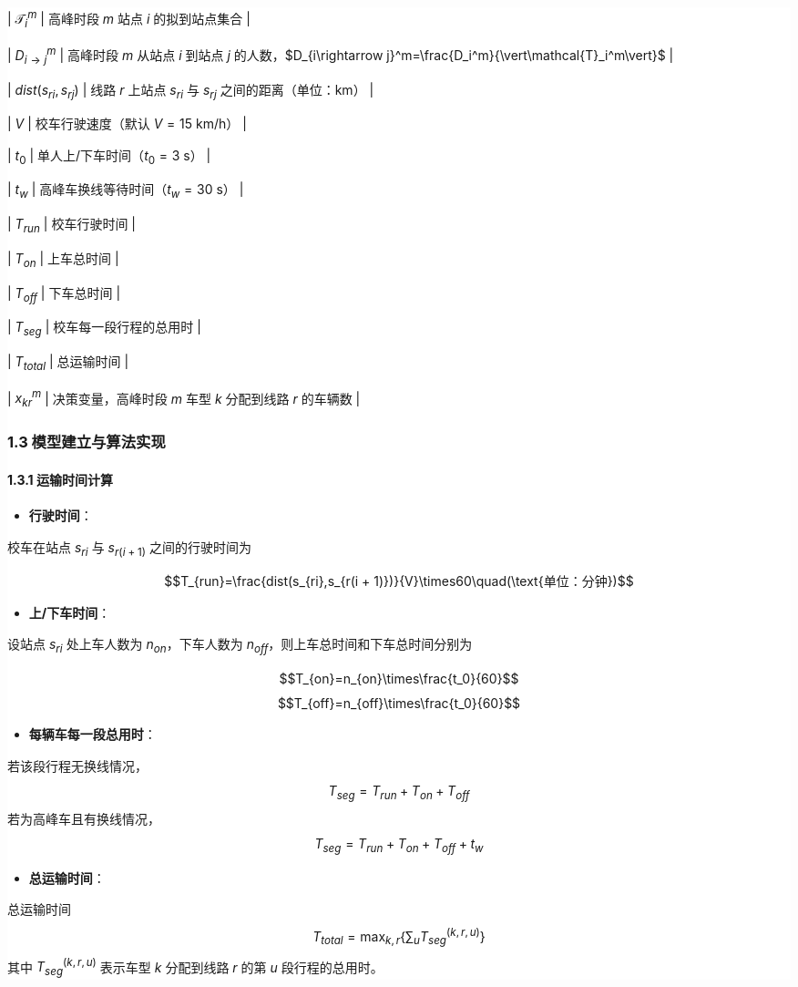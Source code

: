 | $\mathcal{T}_i^m$ | 高峰时段 $m$ 站点 $i$ 的拟到站点集合 |

| $D_{i\rightarrow j}^m$ | 高峰时段 $m$ 从站点 $i$ 到站点 $j$ 的人数，$D_{i\rightarrow j}^m=\frac{D_i^m}{\vert\mathcal{T}_i^m\vert}$ |

| $dist(s_{ri},s_{rj})$ | 线路 $r$ 上站点 $s_{ri}$ 与 $s_{rj}$ 之间的距离（单位：km） |

| $V$ | 校车行驶速度（默认 $V = 15$ km/h） |

| $t_0$ | 单人上/下车时间（$t_0 = 3$ s） |

| $t_w$ | 高峰车换线等待时间（$t_w = 30$ s） |

| $T_{run}$ | 校车行驶时间 |

| $T_{on}$ | 上车总时间 |

| $T_{off}$ | 下车总时间 |

| $T_{seg}$ | 校车每一段行程的总用时 |

| $T_{total}$ | 总运输时间 |

| $x_{kr}^m$ | 决策变量，高峰时段 $m$ 车型 $k$ 分配到线路 $r$ 的车辆数 |

  

### 1.3 模型建立与算法实现

  

#### 1.3.1 运输时间计算

- **行驶时间**：

校车在站点 $s_{ri}$ 与 $s_{r(i + 1)}$ 之间的行驶时间为

$$T_{run}=\frac{dist(s_{ri},s_{r(i + 1)})}{V}\times60\quad(\text{单位：分钟})$$

- **上/下车时间**：

设站点 $s_{ri}$ 处上车人数为 $n_{on}$，下车人数为 $n_{off}$，则上车总时间和下车总时间分别为

$$T_{on}=n_{on}\times\frac{t_0}{60}$$ $$T_{off}=n_{off}\times\frac{t_0}{60}$$

- **每辆车每一段总用时**：

若该段行程无换线情况，$$T_{seg}=T_{run}+T_{on}+T_{off}$$ 若为高峰车且有换线情况，$$T_{seg}=T_{run}+T_{on}+T_{off}+t_w$$

- **总运输时间**：

总运输时间 $$T_{total}=\max_{k,r}\left\{\sum_{u}T_{seg}^{(k,r,u)}\right\}$$ 其中 $T_{seg}^{(k,r,u)}$ 表示车型 $k$ 分配到线路 $r$ 的第 $u$ 段行程的总用时。

  
